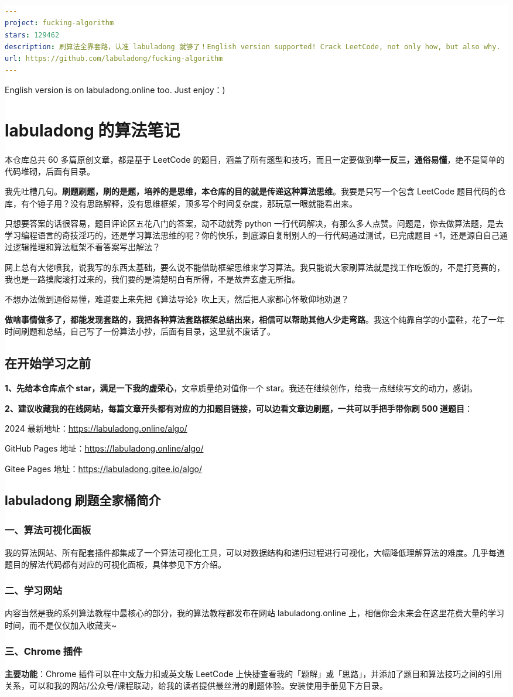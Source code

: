 ```yaml
---
project: fucking-algorithm
stars: 129462
description: 刷算法全靠套路，认准 labuladong 就够了！English version supported! Crack LeetCode, not only how, but also why. 
url: https://github.com/labuladong/fucking-algorithm
---
```


English version is on labuladong.online too. Just enjoy：)

labuladong 的算法笔记
================

本仓库总共 60 多篇原创文章，都是基于 LeetCode 的题目，涵盖了所有题型和技巧，而且一定要做到**举一反三，通俗易懂**，绝不是简单的代码堆砌，后面有目录。

我先吐槽几句。**刷题刷题，刷的是题，培养的是思维，本仓库的目的就是传递这种算法思维**。我要是只写一个包含 LeetCode 题目代码的仓库，有个锤子用？没有思路解释，没有思维框架，顶多写个时间复杂度，那玩意一眼就能看出来。

只想要答案的话很容易，题目评论区五花八门的答案，动不动就秀 python 一行代码解决，有那么多人点赞。问题是，你去做算法题，是去学习编程语言的奇技淫巧的，还是学习算法思维的呢？你的快乐，到底源自复制别人的一行代码通过测试，已完成题目 +1，还是源自自己通过逻辑推理和算法框架不看答案写出解法？

网上总有大佬喷我，说我写的东西太基础，要么说不能借助框架思维来学习算法。我只能说大家刷算法就是找工作吃饭的，不是打竞赛的，我也是一路摸爬滚打过来的，我们要的是清楚明白有所得，不是故弄玄虚无所指。

不想办法做到通俗易懂，难道要上来先把《算法导论》吹上天，然后把人家都心怀敬仰地劝退？

**做啥事情做多了，都能发现套路的，我把各种算法套路框架总结出来，相信可以帮助其他人少走弯路**。我这个纯靠自学的小童鞋，花了一年时间刷题和总结，自己写了一份算法小抄，后面有目录，这里就不废话了。

在开始学习之前
-------

**1、先给本仓库点个 star，满足一下我的虚荣心**，文章质量绝对值你一个 star。我还在继续创作，给我一点继续写文的动力，感谢。

**2、建议收藏我的在线网站，每篇文章开头都有对应的力扣题目链接，可以边看文章边刷题，一共可以手把手带你刷 500 道题目**：

2024 最新地址：https://labuladong.online/algo/

GitHub Pages 地址：https://labuladong.online/algo/

Gitee Pages 地址：https://labuladong.gitee.io/algo/

labuladong 刷题全家桶简介
------------------

### 一、算法可视化面板

我的算法网站、所有配套插件都集成了一个算法可视化工具，可以对数据结构和递归过程进行可视化，大幅降低理解算法的难度。几乎每道题目的解法代码都有对应的可视化面板，具体参见下方介绍。

### 二、学习网站

内容当然是我的系列算法教程中最核心的部分，我的算法教程都发布在网站 labuladong.online 上，相信你会未来会在这里花费大量的学习时间，而不是仅仅加入收藏夹~

### 三、Chrome 插件

**主要功能**：Chrome 插件可以在中文版力扣或英文版 LeetCode 上快捷查看我的「题解」或「思路」，并添加了题目和算法技巧之间的引用关系，可以和我的网站/公众号/课程联动，给我的读者提供最丝滑的刷题体验。安装使用手册见下方目录。

